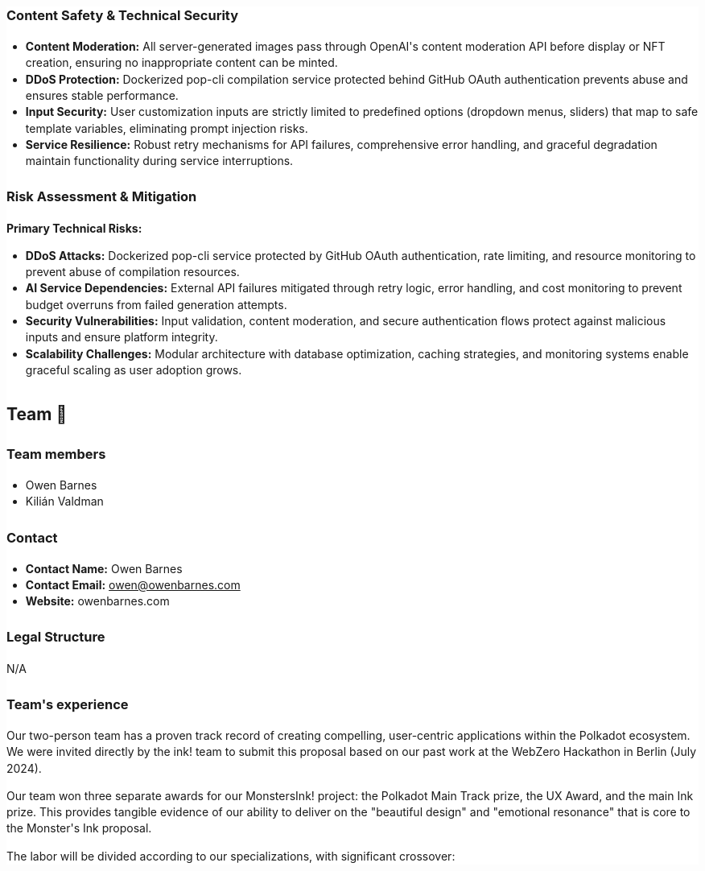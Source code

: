 ### **Content Safety & Technical Security**

- **Content Moderation:** All server-generated images pass through OpenAI's content moderation API before display or NFT creation, ensuring no inappropriate content can be minted.
- **DDoS Protection:** Dockerized pop-cli compilation service protected behind GitHub OAuth authentication prevents abuse and ensures stable performance.
- **Input Security:** User customization inputs are strictly limited to predefined options (dropdown menus, sliders) that map to safe template variables, eliminating prompt injection risks.
- **Service Resilience:** Robust retry mechanisms for API failures, comprehensive error handling, and graceful degradation maintain functionality during service interruptions.

### **Risk Assessment & Mitigation**

**Primary Technical Risks:**

- **DDoS Attacks:** Dockerized pop-cli service protected by GitHub OAuth authentication, rate limiting, and resource monitoring to prevent abuse of compilation resources.
- **AI Service Dependencies:** External API failures mitigated through retry logic, error handling, and cost monitoring to prevent budget overruns from failed generation attempts.
- **Security Vulnerabilities:** Input validation, content moderation, and secure authentication flows protect against malicious inputs and ensure platform integrity.
- **Scalability Challenges:** Modular architecture with database optimization, caching strategies, and monitoring systems enable graceful scaling as user adoption grows.

## Team :busts_in_silhouette:

### **Team members**

- Owen Barnes
- Kilián Valdman

### **Contact**

- **Contact Name:** Owen Barnes
- **Contact Email:** owen@owenbarnes.com
- **Website:** owenbarnes.com

### **Legal Structure**

N/A

### **Team's experience**

Our two-person team has a proven track record of creating compelling, user-centric applications within the Polkadot ecosystem. We were invited directly by the ink! team to submit this proposal based on our past work at the WebZero Hackathon in Berlin (July 2024).

Our team won three separate awards for our MonstersInk! project: the Polkadot Main Track prize, the UX Award, and the main Ink prize. This provides tangible evidence of our ability to deliver on the "beautiful design" and "emotional resonance" that is core to the Monster's Ink proposal.

The labor will be divided according to our specializations, with significant crossover:
